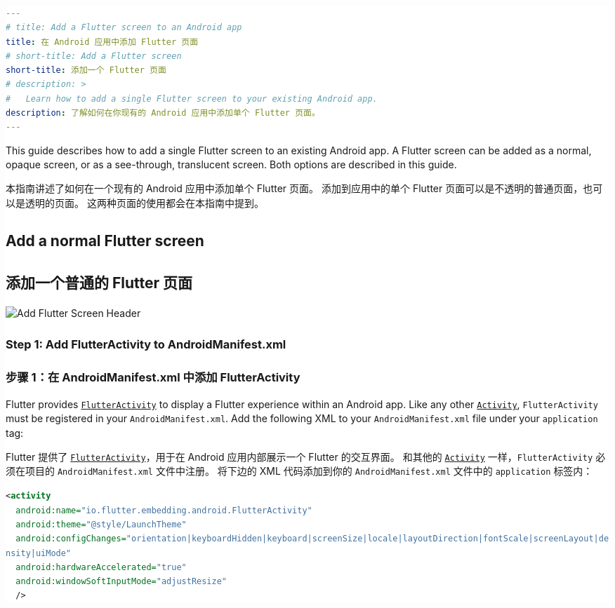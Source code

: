 ```yaml
---
# title: Add a Flutter screen to an Android app
title: 在 Android 应用中添加 Flutter 页面
# short-title: Add a Flutter screen
short-title: 添加一个 Flutter 页面
# description: >
#   Learn how to add a single Flutter screen to your existing Android app.
description: 了解如何在你现有的 Android 应用中添加单个 Flutter 页面。
---
```


This guide describes how to add a single Flutter screen to an
existing Android app. A Flutter screen can be added as a normal,
opaque screen, or as a see-through, translucent screen.
Both options are described in this guide.

本指南讲述了如何在一个现有的 Android 应用中添加单个 Flutter 页面。
添加到应用中的单个 Flutter 页面可以是不透明的普通页面，也可以是透明的页面。
这两种页面的使用都会在本指南中提到。

## Add a normal Flutter screen

## 添加一个普通的 Flutter 页面

<img src='/assets/images/docs/development/add-to-app/android/add-flutter-screen/add-single-flutter-screen_header.png'
class="mw-100" alt="Add Flutter Screen Header">

### Step 1: Add FlutterActivity to AndroidManifest.xml

### 步骤 1：在 AndroidManifest.xml 中添加 FlutterActivity

Flutter provides [`FlutterActivity`][] to display a Flutter
experience within an Android app. Like any other [`Activity`][],
`FlutterActivity` must be registered in your
`AndroidManifest.xml`. Add the following XML to your
`AndroidManifest.xml` file under your `application` tag:

Flutter 提供了 [`FlutterActivity`][]，用于在 Android 应用内部展示一个 Flutter 的交互界面。
和其他的 [`Activity`][] 一样，`FlutterActivity` 必须在项目的 `AndroidManifest.xml` 文件中注册。
将下边的 XML 代码添加到你的 `AndroidManifest.xml` 文件中的 `application` 标签内：

```xml
<activity
  android:name="io.flutter.embedding.android.FlutterActivity"
  android:theme="@style/LaunchTheme"
  android:configChanges="orientation|keyboardHidden|keyboard|screenSize|locale|layoutDirection|fontScale|screenLayout|density|uiMode"
  android:hardwareAccelerated="true"
  android:windowSoftInputMode="adjustResize"
  />
```


[`FlutterActivity`]: {{site.api}}/javadoc/io/flutter/embedding/android/FlutterActivity.html
[`Activity`]: {{site.android-dev}}/reference/android/app/Activity
[`FlutterEngine`]: {{site.api}}/javadoc/io/flutter/embedding/engine/FlutterEngine.html
[`FlutterEngineCache`]: {{site.api}}/javadoc/io/flutter/embedding/engine/FlutterEngineCache.html
[`FlutterFragment`]: {{site.api}}/javadoc/io/flutter/embedding/android/FlutterFragment.html
